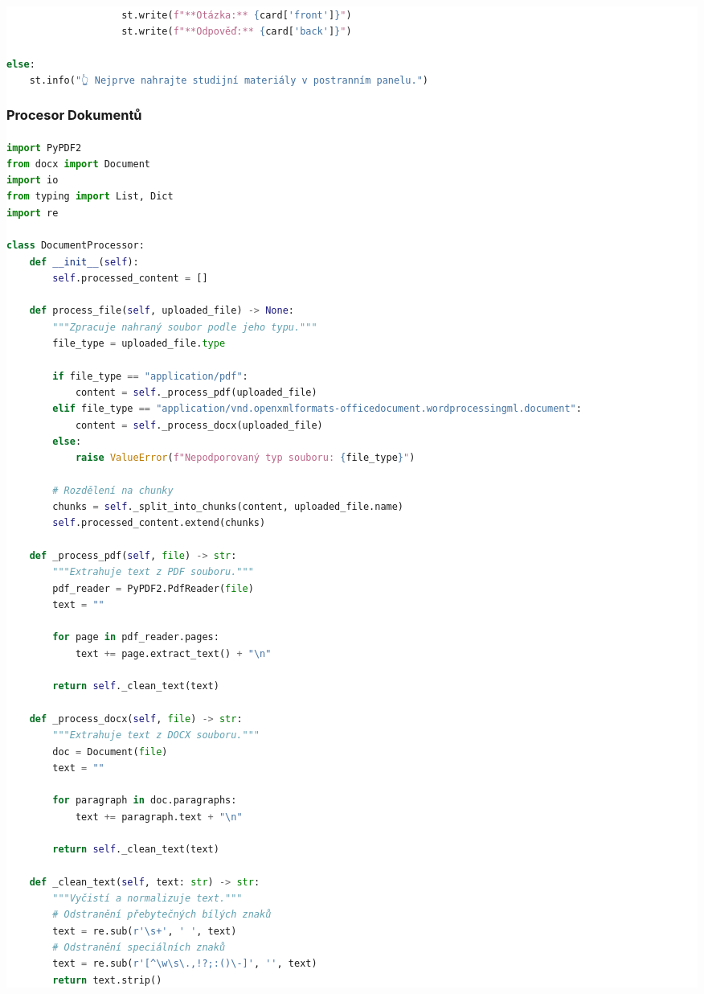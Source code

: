 ````python
                    st.write(f"**Otázka:** {card['front']}")
                    st.write(f"**Odpověď:** {card['back']}")

else:
    st.info("👆 Nejprve nahrajte studijní materiály v postranním panelu.")
````

### Procesor Dokumentů

````python
import PyPDF2
from docx import Document
import io
from typing import List, Dict
import re

class DocumentProcessor:
    def __init__(self):
        self.processed_content = []
    
    def process_file(self, uploaded_file) -> None:
        """Zpracuje nahraný soubor podle jeho typu."""
        file_type = uploaded_file.type
        
        if file_type == "application/pdf":
            content = self._process_pdf(uploaded_file)
        elif file_type == "application/vnd.openxmlformats-officedocument.wordprocessingml.document":
            content = self._process_docx(uploaded_file)
        else:
            raise ValueError(f"Nepodporovaný typ souboru: {file_type}")
        
        # Rozdělení na chunky
        chunks = self._split_into_chunks(content, uploaded_file.name)
        self.processed_content.extend(chunks)
    
    def _process_pdf(self, file) -> str:
        """Extrahuje text z PDF souboru."""
        pdf_reader = PyPDF2.PdfReader(file)
        text = ""
        
        for page in pdf_reader.pages:
            text += page.extract_text() + "\n"
        
        return self._clean_text(text)
    
    def _process_docx(self, file) -> str:
        """Extrahuje text z DOCX souboru."""
        doc = Document(file)
        text = ""
        
        for paragraph in doc.paragraphs:
            text += paragraph.text + "\n"
        
        return self._clean_text(text)
    
    def _clean_text(self, text: str) -> str:
        """Vyčistí a normalizuje text."""
        # Odstranění přebytečných bílých znaků
        text = re.sub(r'\s+', ' ', text)
        # Odstranění speciálních znaků
        text = re.sub(r'[^\w\s\.,!?;:()\-]', '', text)
        return text.strip()
````